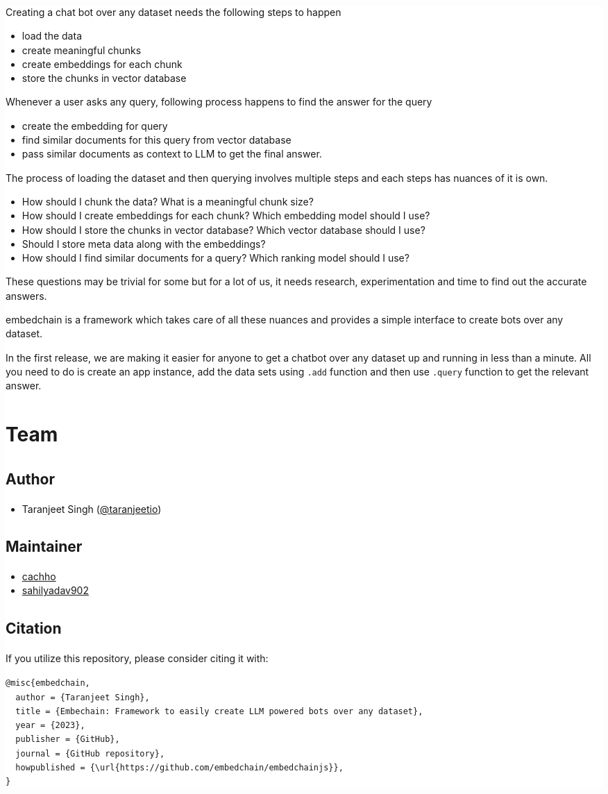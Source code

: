 Creating a chat bot over any dataset needs the following steps to happen

- load the data
- create meaningful chunks
- create embeddings for each chunk
- store the chunks in vector database

Whenever a user asks any query, following process happens to find the answer for the query

- create the embedding for query
- find similar documents for this query from vector database
- pass similar documents as context to LLM to get the final answer.

The process of loading the dataset and then querying involves multiple steps and each steps has nuances of it is own.

- How should I chunk the data? What is a meaningful chunk size?
- How should I create embeddings for each chunk? Which embedding model should I use?
- How should I store the chunks in vector database? Which vector database should I use?
- Should I store meta data along with the embeddings?
- How should I find similar documents for a query? Which ranking model should I use?

These questions may be trivial for some but for a lot of us, it needs research, experimentation and time to find out the accurate answers.

embedchain is a framework which takes care of all these nuances and provides a simple interface to create bots over any dataset.

In the first release, we are making it easier for anyone to get a chatbot over any dataset up and running in less than a minute. All you need to do is create an app instance, add the data sets using `.add` function and then use `.query` function to get the relevant answer.

# Team

## Author

- Taranjeet Singh ([@taranjeetio](https://twitter.com/taranjeetio))

## Maintainer

- [cachho](https://github.com/cachho)
- [sahilyadav902](https://github.com/sahilyadav902)

## Citation

If you utilize this repository, please consider citing it with:
```
@misc{embedchain,
  author = {Taranjeet Singh},
  title = {Embechain: Framework to easily create LLM powered bots over any dataset},
  year = {2023},
  publisher = {GitHub},
  journal = {GitHub repository},
  howpublished = {\url{https://github.com/embedchain/embedchainjs}},
}
```
